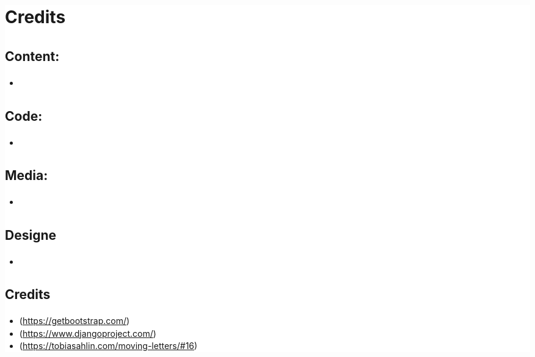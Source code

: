 # Credits

## Content:
- 
## Code:
- 

## Media:
- 
  
   
## Designe
- 

## Credits

- (https://getbootstrap.com/)
- (https://www.djangoproject.com/)
- (https://tobiasahlin.com/moving-letters/#16)